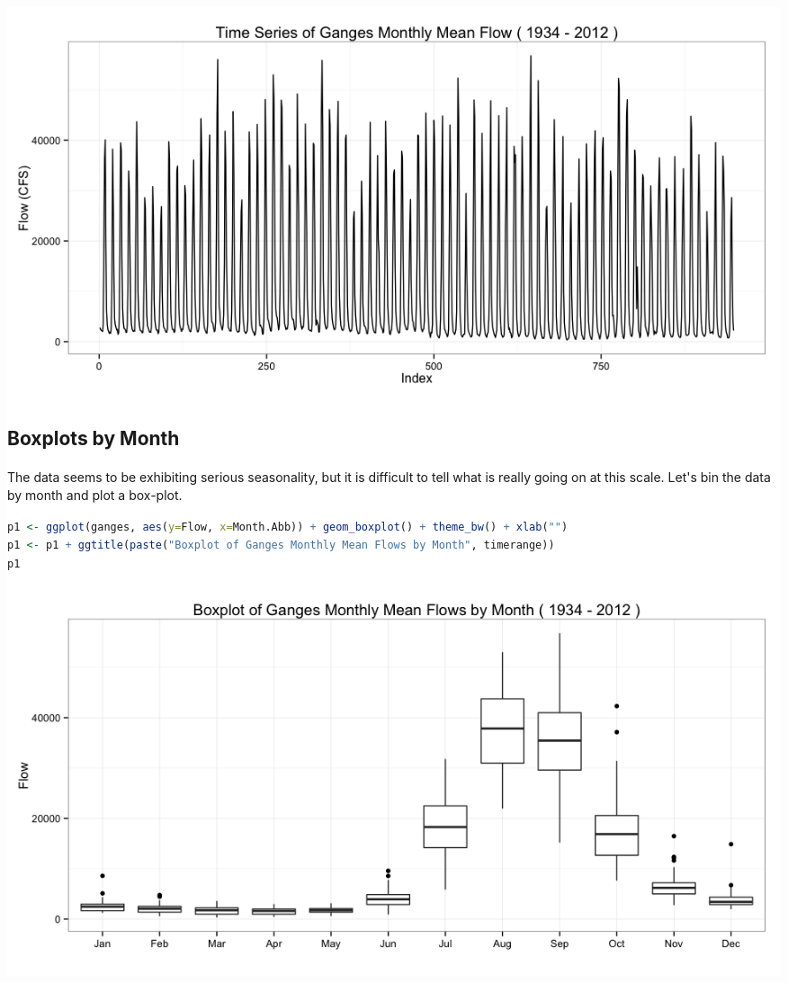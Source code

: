 ![](index_files/figure-html/unnamed-chunk-12-1.png) 

## Boxplots by Month
The data seems to be exhibiting serious seasonality, but it is difficult to tell what is really going on at this scale. Let's bin the data by month and plot a box-plot. 

```r
p1 <- ggplot(ganges, aes(y=Flow, x=Month.Abb)) + geom_boxplot() + theme_bw() + xlab("")
p1 <- p1 + ggtitle(paste("Boxplot of Ganges Monthly Mean Flows by Month", timerange))
p1
```

![](index_files/figure-html/unnamed-chunk-13-1.png) 
